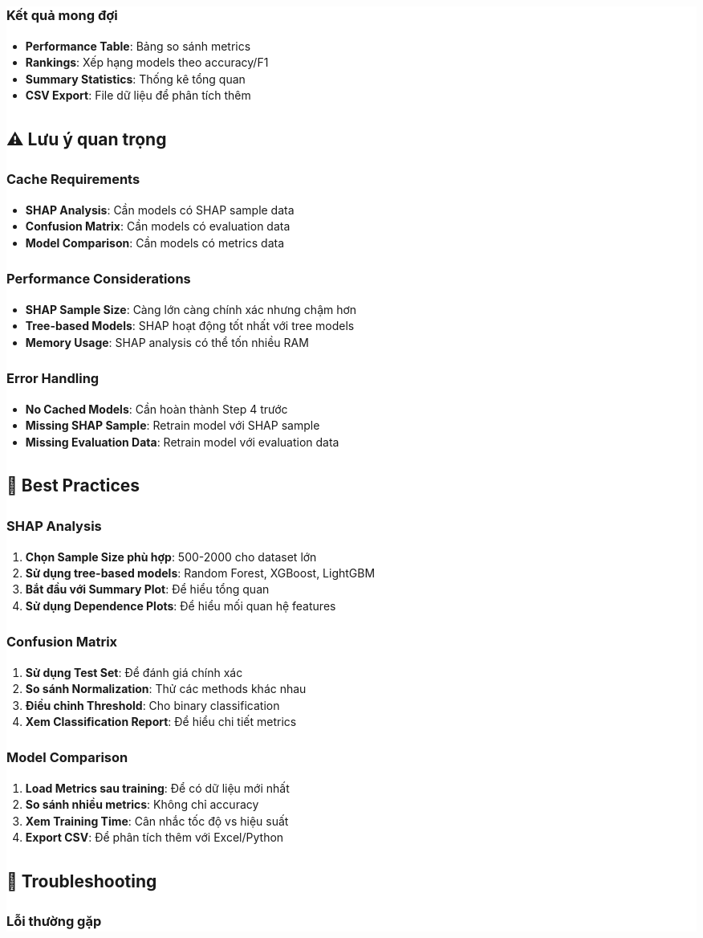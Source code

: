 ### Kết quả mong đợi
- **Performance Table**: Bảng so sánh metrics
- **Rankings**: Xếp hạng models theo accuracy/F1
- **Summary Statistics**: Thống kê tổng quan
- **CSV Export**: File dữ liệu để phân tích thêm

## ⚠️ Lưu ý quan trọng

### Cache Requirements
- **SHAP Analysis**: Cần models có SHAP sample data
- **Confusion Matrix**: Cần models có evaluation data
- **Model Comparison**: Cần models có metrics data

### Performance Considerations
- **SHAP Sample Size**: Càng lớn càng chính xác nhưng chậm hơn
- **Tree-based Models**: SHAP hoạt động tốt nhất với tree models
- **Memory Usage**: SHAP analysis có thể tốn nhiều RAM

### Error Handling
- **No Cached Models**: Cần hoàn thành Step 4 trước
- **Missing SHAP Sample**: Retrain model với SHAP sample
- **Missing Evaluation Data**: Retrain model với evaluation data

## 🎯 Best Practices

### SHAP Analysis
1. **Chọn Sample Size phù hợp**: 500-2000 cho dataset lớn
2. **Sử dụng tree-based models**: Random Forest, XGBoost, LightGBM
3. **Bắt đầu với Summary Plot**: Để hiểu tổng quan
4. **Sử dụng Dependence Plots**: Để hiểu mối quan hệ features

### Confusion Matrix
1. **Sử dụng Test Set**: Để đánh giá chính xác
2. **So sánh Normalization**: Thử các methods khác nhau
3. **Điều chỉnh Threshold**: Cho binary classification
4. **Xem Classification Report**: Để hiểu chi tiết metrics

### Model Comparison
1. **Load Metrics sau training**: Để có dữ liệu mới nhất
2. **So sánh nhiều metrics**: Không chỉ accuracy
3. **Xem Training Time**: Cân nhắc tốc độ vs hiệu suất
4. **Export CSV**: Để phân tích thêm với Excel/Python

## 🔧 Troubleshooting

### Lỗi thường gặp
